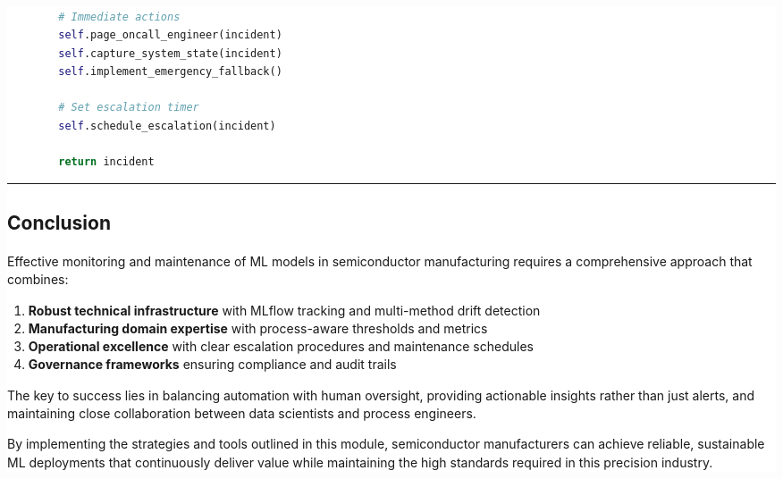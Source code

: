```python
        # Immediate actions
        self.page_oncall_engineer(incident)
        self.capture_system_state(incident)
        self.implement_emergency_fallback()
        
        # Set escalation timer
        self.schedule_escalation(incident)
        
        return incident
```

---

## Conclusion

Effective monitoring and maintenance of ML models in semiconductor manufacturing requires a comprehensive approach that combines:

1. **Robust technical infrastructure** with MLflow tracking and multi-method drift detection
2. **Manufacturing domain expertise** with process-aware thresholds and metrics
3. **Operational excellence** with clear escalation procedures and maintenance schedules
4. **Governance frameworks** ensuring compliance and audit trails

The key to success lies in balancing automation with human oversight, providing actionable insights rather than just alerts, and maintaining close collaboration between data scientists and process engineers.

By implementing the strategies and tools outlined in this module, semiconductor manufacturers can achieve reliable, sustainable ML deployments that continuously deliver value while maintaining the high standards required in this precision industry.